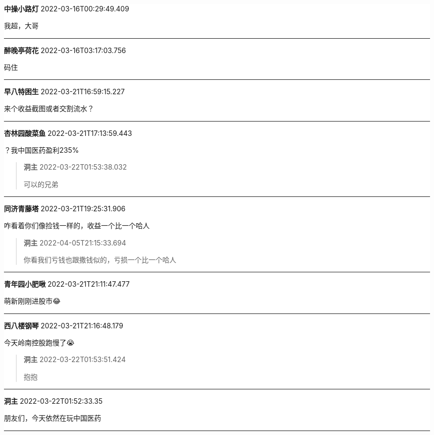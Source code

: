 
**中操小路灯** 2022-03-16T00:29:49.409

我超，大哥

---

**醉晚亭荷花** 2022-03-16T03:17:03.756

码住

---

**早八特困生** 2022-03-21T16:59:15.227

来个收益截图或者交割流水？

---

**杏林园酸菜鱼** 2022-03-21T17:13:59.443

？我中国医药盈利235%

> **洞主** 2022-03-22T01:53:38.032
> 
> 可以的兄弟


---

**同济青藤塔** 2022-03-21T19:25:31.906

咋看着你们像捡钱一样的，收益一个比一个哈人

> **洞主** 2022-04-05T21:15:33.694
> 
> 你看我们亏钱也跟撒钱似的，亏损一个比一个哈人


---

**青年园小肥啾** 2022-03-21T21:11:47.477

萌新刚刚进股市😂

---

**西八楼钢琴** 2022-03-21T21:16:48.179

今天岭南控股跑慢了😭

> **洞主** 2022-03-22T01:53:51.424
> 
> 抱抱


---

**洞主** 2022-03-22T01:52:33.35

朋友们，今天依然在玩中国医药

---
